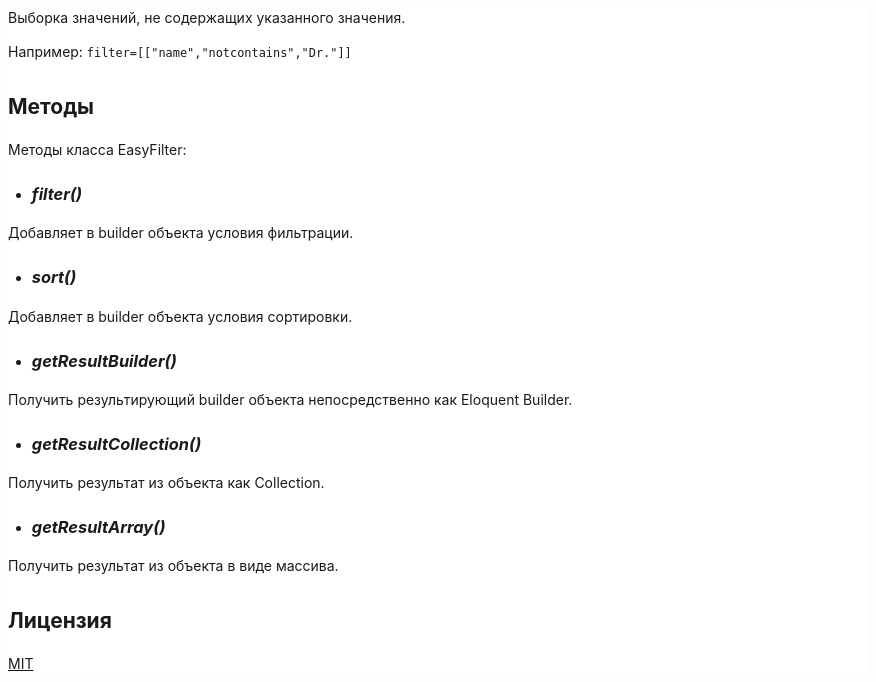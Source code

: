 Выборка значений, не содержащих указанного значения.

Например: `filter=[["name","notcontains","Dr."]]`


## Методы

Методы класса EasyFilter:

- ### ***filter()***

Добавляет в builder объекта условия фильтрации.

- ### ***sort()***

Добавляет в builder объекта условия сортировки.

- ### ***getResultBuilder()***

Получить результирующий builder объекта непосредственно как Eloquent Builder.

- ### ***getResultCollection()***

Получить результат из объекта как Collection.

- ### ***getResultArray()***

Получить результат из объекта в виде массива.

## Лицензия

[MIT](https://choosealicense.com/licenses/mit/)